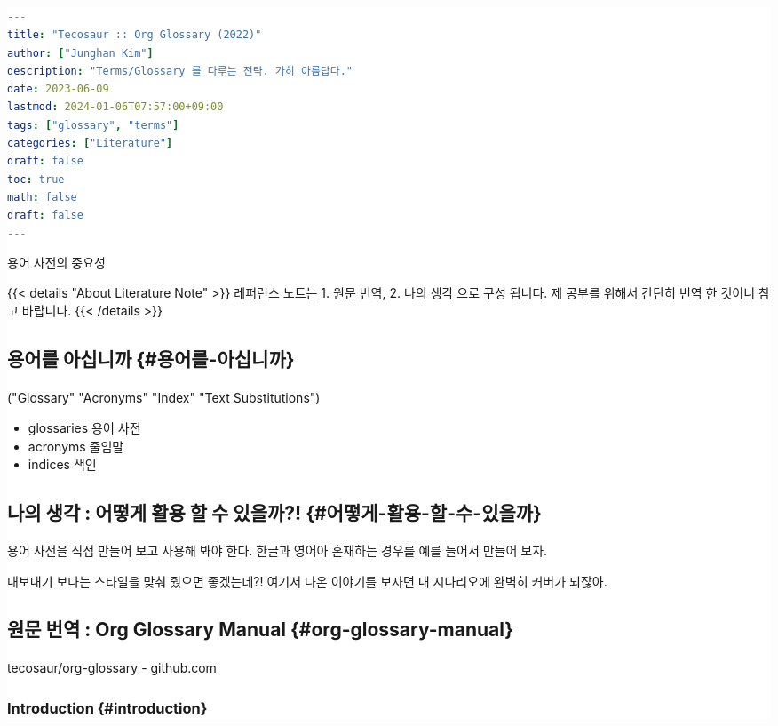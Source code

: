 ```yaml
---
title: "Tecosaur :: Org Glossary (2022)"
author: ["Junghan Kim"]
description: "Terms/Glossary 를 다루는 전략. 가히 아름답다."
date: 2023-06-09
lastmod: 2024-01-06T07:57:00+09:00
tags: ["glossary", "terms"]
categories: ["Literature"]
draft: false
toc: true
math: false
draft: false
---
```


용어 사전의 중요성



{{< details "About Literature Note" >}}
레퍼런스 노트는 1. 원문 번역, 2. 나의 생각 으로 구성 됩니다. 제 공부를 위해서
간단히 번역 한 것이니 참고 바랍니다.
{{< /details >}}


## 용어를 아십니까 {#용어를-아십니까}

("Glossary" "Acronyms" "Index" "Text Substitutions")

-   glossaries 용어 사전
-   acronyms 줄임말
-   indices 색인


## <span class="underline">나의 생각</span> : 어떻게 활용 할 수 있을까?! {#어떻게-활용-할-수-있을까}



용어 사전을 직접 만들어 보고 사용해 봐야 한다.
한글과 영어아 혼재하는 경우를 예를 들어서 만들어 보자.

내보내기 보다는 스타일을 맞춰 줬으면 좋겠는데?!
여기서 나온 이야기를 보자면 내 시나리오에 완벽히 커버가 되잖아.


## <span class="underline">원문 번역</span> : Org Glossary Manual {#org-glossary-manual}

[tecosaur/org-glossary - github.com](https://github.com/tecosaur/org-glossary)


### Introduction {#introduction}


